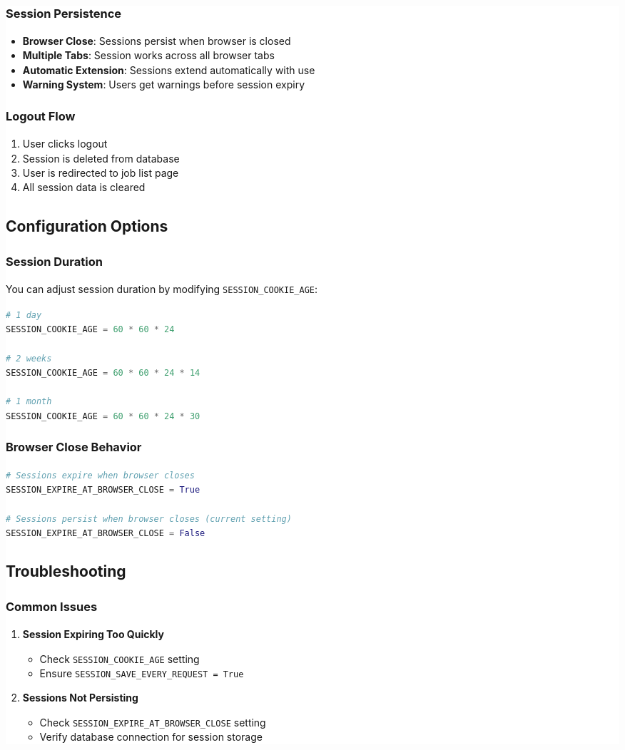 ### Session Persistence

- **Browser Close**: Sessions persist when browser is closed
- **Multiple Tabs**: Session works across all browser tabs
- **Automatic Extension**: Sessions extend automatically with use
- **Warning System**: Users get warnings before session expiry

### Logout Flow

1. User clicks logout
2. Session is deleted from database
3. User is redirected to job list page
4. All session data is cleared

## Configuration Options

### Session Duration

You can adjust session duration by modifying `SESSION_COOKIE_AGE`:

```python
# 1 day
SESSION_COOKIE_AGE = 60 * 60 * 24

# 2 weeks
SESSION_COOKIE_AGE = 60 * 60 * 24 * 14

# 1 month
SESSION_COOKIE_AGE = 60 * 60 * 24 * 30
```

### Browser Close Behavior

```python
# Sessions expire when browser closes
SESSION_EXPIRE_AT_BROWSER_CLOSE = True

# Sessions persist when browser closes (current setting)
SESSION_EXPIRE_AT_BROWSER_CLOSE = False
```

## Troubleshooting

### Common Issues

1. **Session Expiring Too Quickly**
   - Check `SESSION_COOKIE_AGE` setting
   - Ensure `SESSION_SAVE_EVERY_REQUEST = True`

2. **Sessions Not Persisting**
   - Check `SESSION_EXPIRE_AT_BROWSER_CLOSE` setting
   - Verify database connection for session storage
